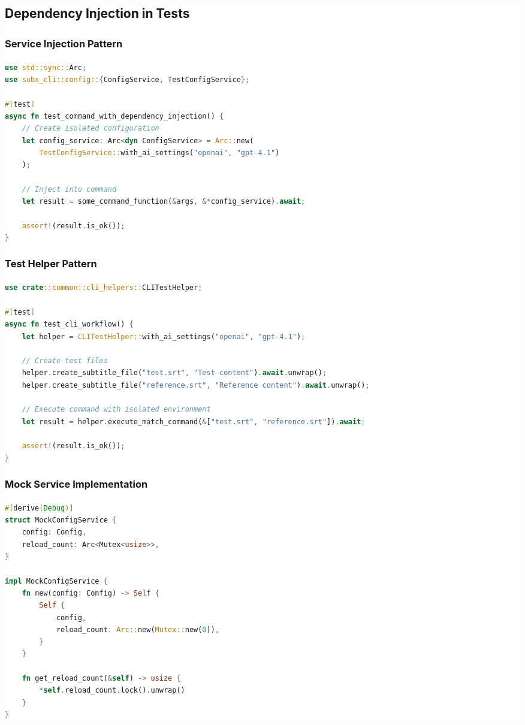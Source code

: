 ## Dependency Injection in Tests

### Service Injection Pattern

```rust
use std::sync::Arc;
use subx_cli::config::{ConfigService, TestConfigService};

#[test]
async fn test_command_with_dependency_injection() {
    // Create isolated configuration
    let config_service: Arc<dyn ConfigService> = Arc::new(
        TestConfigService::with_ai_settings("openai", "gpt-4.1")
    );
    
    // Inject into command
    let result = some_command_function(&args, &*config_service).await;
    
    assert!(result.is_ok());
}
```

### Test Helper Pattern

```rust
use crate::common::cli_helpers::CLITestHelper;

#[test]
async fn test_cli_workflow() {
    let helper = CLITestHelper::with_ai_settings("openai", "gpt-4.1");
    
    // Create test files
    helper.create_subtitle_file("test.srt", "Test content").await.unwrap();
    helper.create_subtitle_file("reference.srt", "Reference content").await.unwrap();
    
    // Execute command with isolated environment
    let result = helper.execute_match_command(&["test.srt", "reference.srt"]).await;
    
    assert!(result.is_ok());
}
```

### Mock Service Implementation

```rust
#[derive(Debug)]
struct MockConfigService {
    config: Config,
    reload_count: Arc<Mutex<usize>>,
}

impl MockConfigService {
    fn new(config: Config) -> Self {
        Self {
            config,
            reload_count: Arc::new(Mutex::new(0)),
        }
    }
    
    fn get_reload_count(&self) -> usize {
        *self.reload_count.lock().unwrap()
    }
}

```
